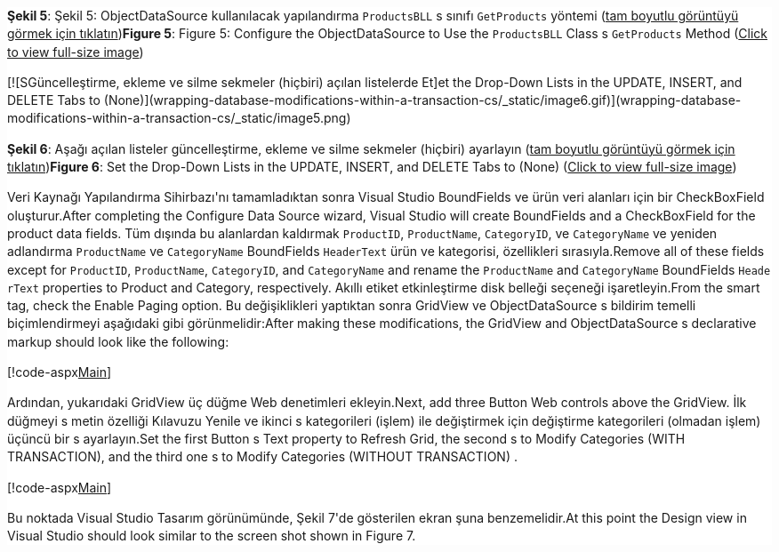 <span data-ttu-id="3e0a1-259">**Şekil 5**: Şekil 5: ObjectDataSource kullanılacak yapılandırma `ProductsBLL` s sınıfı `GetProducts` yöntemi ([tam boyutlu görüntüyü görmek için tıklatın](wrapping-database-modifications-within-a-transaction-cs/_static/image4.png))</span><span class="sxs-lookup"><span data-stu-id="3e0a1-259">**Figure 5**: Figure 5: Configure the ObjectDataSource to Use the `ProductsBLL` Class s `GetProducts` Method ([Click to view full-size image](wrapping-database-modifications-within-a-transaction-cs/_static/image4.png))</span></span>


[![S<span data-ttu-id="3e0a1-260">Güncelleştirme, ekleme ve silme sekmeler (hiçbiri) açılan listelerde Et]</span><span class="sxs-lookup"><span data-stu-id="3e0a1-260">et the Drop-Down Lists in the UPDATE, INSERT, and DELETE Tabs to (None)]</span></span>(wrapping-database-modifications-within-a-transaction-cs/_static/image6.gif)](wrapping-database-modifications-within-a-transaction-cs/_static/image5.png)

<span data-ttu-id="3e0a1-261">**Şekil 6**: Aşağı açılan listeler güncelleştirme, ekleme ve silme sekmeler (hiçbiri) ayarlayın ([tam boyutlu görüntüyü görmek için tıklatın](wrapping-database-modifications-within-a-transaction-cs/_static/image6.png))</span><span class="sxs-lookup"><span data-stu-id="3e0a1-261">**Figure 6**: Set the Drop-Down Lists in the UPDATE, INSERT, and DELETE Tabs to (None) ([Click to view full-size image](wrapping-database-modifications-within-a-transaction-cs/_static/image6.png))</span></span>


<span data-ttu-id="3e0a1-262">Veri Kaynağı Yapılandırma Sihirbazı'nı tamamladıktan sonra Visual Studio BoundFields ve ürün veri alanları için bir CheckBoxField oluşturur.</span><span class="sxs-lookup"><span data-stu-id="3e0a1-262">After completing the Configure Data Source wizard, Visual Studio will create BoundFields and a CheckBoxField for the product data fields.</span></span> <span data-ttu-id="3e0a1-263">Tüm dışında bu alanlardan kaldırmak `ProductID`, `ProductName`, `CategoryID`, ve `CategoryName` ve yeniden adlandırma `ProductName` ve `CategoryName` BoundFields `HeaderText` ürün ve kategorisi, özellikleri sırasıyla.</span><span class="sxs-lookup"><span data-stu-id="3e0a1-263">Remove all of these fields except for `ProductID`, `ProductName`, `CategoryID`, and `CategoryName` and rename the `ProductName` and `CategoryName` BoundFields `HeaderText` properties to Product and Category, respectively.</span></span> <span data-ttu-id="3e0a1-264">Akıllı etiket etkinleştirme disk belleği seçeneği işaretleyin.</span><span class="sxs-lookup"><span data-stu-id="3e0a1-264">From the smart tag, check the Enable Paging option.</span></span> <span data-ttu-id="3e0a1-265">Bu değişiklikleri yaptıktan sonra GridView ve ObjectDataSource s bildirim temelli biçimlendirmeyi aşağıdaki gibi görünmelidir:</span><span class="sxs-lookup"><span data-stu-id="3e0a1-265">After making these modifications, the GridView and ObjectDataSource s declarative markup should look like the following:</span></span>


[!code-aspx[Main](wrapping-database-modifications-within-a-transaction-cs/samples/sample7.aspx)]

<span data-ttu-id="3e0a1-266">Ardından, yukarıdaki GridView üç düğme Web denetimleri ekleyin.</span><span class="sxs-lookup"><span data-stu-id="3e0a1-266">Next, add three Button Web controls above the GridView.</span></span> <span data-ttu-id="3e0a1-267">İlk düğmeyi s metin özelliği Kılavuzu Yenile ve ikinci s kategorileri (işlem) ile değiştirmek için değiştirme kategorileri (olmadan işlem) üçüncü bir s ayarlayın.</span><span class="sxs-lookup"><span data-stu-id="3e0a1-267">Set the first Button s Text property to Refresh Grid, the second s to Modify Categories (WITH TRANSACTION), and the third one s to Modify Categories (WITHOUT TRANSACTION) .</span></span>


[!code-aspx[Main](wrapping-database-modifications-within-a-transaction-cs/samples/sample8.aspx)]

<span data-ttu-id="3e0a1-268">Bu noktada Visual Studio Tasarım görünümünde, Şekil 7'de gösterilen ekran şuna benzemelidir.</span><span class="sxs-lookup"><span data-stu-id="3e0a1-268">At this point the Design view in Visual Studio should look similar to the screen shot shown in Figure 7.</span></span>
